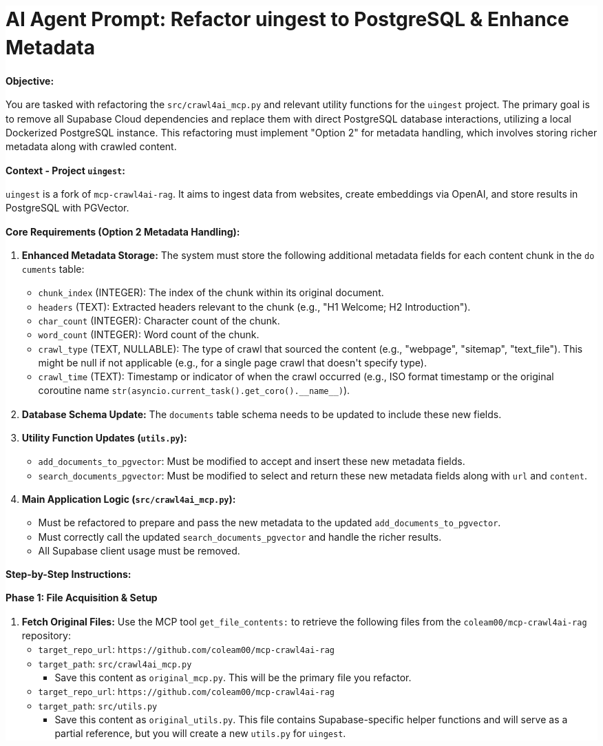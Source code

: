 # AI Agent Prompt: Refactor uingest to PostgreSQL & Enhance Metadata

**Objective:**

You are tasked with refactoring the `src/crawl4ai_mcp.py` and relevant utility functions for the `uingest` project. The primary goal is to remove all Supabase Cloud dependencies and replace them with direct PostgreSQL database interactions, utilizing a local Dockerized PostgreSQL instance. This refactoring must implement "Option 2" for metadata handling, which involves storing richer metadata along with crawled content.

**Context - Project `uingest`:**

`uingest` is a fork of `mcp-crawl4ai-rag`. It aims to ingest data from websites, create embeddings via OpenAI, and store results in PostgreSQL with PGVector.

**Core Requirements (Option 2 Metadata Handling):**

1.  **Enhanced Metadata Storage:** The system must store the following additional metadata fields for each content chunk in the `documents` table:
    *   `chunk_index` (INTEGER): The index of the chunk within its original document.
    *   `headers` (TEXT): Extracted headers relevant to the chunk (e.g., "H1 Welcome; H2 Introduction").
    *   `char_count` (INTEGER): Character count of the chunk.
    *   `word_count` (INTEGER): Word count of the chunk.
    *   `crawl_type` (TEXT, NULLABLE): The type of crawl that sourced the content (e.g., "webpage", "sitemap", "text_file"). This might be null if not applicable (e.g., for a single page crawl that doesn't specify type).
    *   `crawl_time` (TEXT): Timestamp or indicator of when the crawl occurred (e.g., ISO format timestamp or the original coroutine name `str(asyncio.current_task().get_coro().__name__)`).

2.  **Database Schema Update:** The `documents` table schema needs to be updated to include these new fields.
3.  **Utility Function Updates (`utils.py`):**
    *   `add_documents_to_pgvector`: Must be modified to accept and insert these new metadata fields.
    *   `search_documents_pgvector`: Must be modified to select and return these new metadata fields along with `url` and `content`.
4.  **Main Application Logic (`src/crawl4ai_mcp.py`):**
    *   Must be refactored to prepare and pass the new metadata to the updated `add_documents_to_pgvector`.
    *   Must correctly call the updated `search_documents_pgvector` and handle the richer results.
    *   All Supabase client usage must be removed.

**Step-by-Step Instructions:**

**Phase 1: File Acquisition & Setup**

1.  **Fetch Original Files:**
    Use the MCP tool `get_file_contents:` to retrieve the following files from the `coleam00/mcp-crawl4ai-rag` repository:
    *   `target_repo_url`: `https://github.com/coleam00/mcp-crawl4ai-rag`
    *   `target_path`: `src/crawl4ai_mcp.py`
        *   Save this content as `original_mcp.py`. This will be the primary file you refactor.
    *   `target_repo_url`: `https://github.com/coleam00/mcp-crawl4ai-rag`
    *   `target_path`: `src/utils.py`
        *   Save this content as `original_utils.py`. This file contains Supabase-specific helper functions and will serve as a partial reference, but you will create a new `utils.py` for `uingest`.
